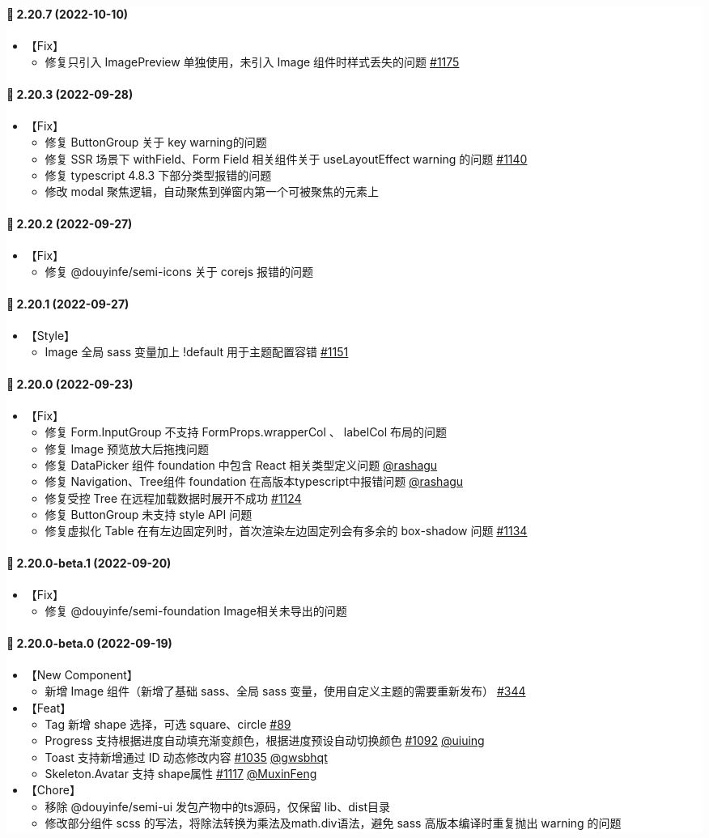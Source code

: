 
#### 🎉 2.20.7 (2022-10-10)
- 【Fix】
  - 修复只引入 ImagePreview 单独使用，未引入 Image 组件时样式丢失的问题 [#1175](https://github.com/DouyinFE/semi-design/pull/1175)

#### 🎉 2.20.3 (2022-09-28)
- 【Fix】
  - 修复 ButtonGroup 关于 key warning的问题
  - 修复 SSR 场景下 withField、Form Field 相关组件关于  useLayoutEffect warning 的问题 [#1140](https://github.com/DouyinFE/semi-design/pull/1140)
  - 修复 typescript 4.8.3 下部分类型报错的问题
  - 修改 modal 聚焦逻辑，自动聚焦到弹窗内第一个可被聚焦的元素上
  
#### 🎉 2.20.2 (2022-09-27)
- 【Fix】
  - 修复 @douyinfe/semi-icons 关于 corejs 报错的问题

#### 🎉 2.20.1 (2022-09-27)
- 【Style】
  - Image 全局 sass 变量加上 !default 用于主题配置容错 [#1151](https://github.com/DouyinFE/semi-design/pull/1151)

#### 🎉 2.20.0 (2022-09-23)
- 【Fix】
  - 修复 Form.InputGroup 不支持 FormProps.wrapperCol 、 labelCol 布局的问题
  - 修复 Image 预览放大后拖拽问题
  - 修复 DataPicker 组件 foundation 中包含 React 相关类型定义问题 [@rashagu](https://github.com/rashagu)
  - 修复 Navigation、Tree组件 foundation 在高版本typescript中报错问题 [@rashagu](https://github.com/rashagu)
  - 修复受控 Tree 在远程加载数据时展开不成功 [#1124](https://github.com/DouyinFE/semi-design/issues/1124)
  - 修复 ButtonGroup 未支持 style API 问题
  - 修复虚拟化 Table 在有左边固定列时，首次渲染左边固定列会有多余的 box-shadow 问题 [#1134](https://github.com/DouyinFE/semi-design/issues/1134)

#### 🎉 2.20.0-beta.1 (2022-09-20)
- 【Fix】
    - 修复 @douyinfe/semi-foundation Image相关未导出的问题

#### 🎉 2.20.0-beta.0 (2022-09-19)

- 【New Component】
   - 新增 Image 组件（新增了基础 sass、全局 sass 变量，使用自定义主题的需要重新发布） [#344](https://github.com/DouyinFE/semi-design/issues/344) 
- 【Feat】
    - Tag 新增 shape 选择，可选 square、circle [#89](https://github.com/DouyinFE/semi-design/issues/89)
    - Progress 支持根据进度自动填充渐变颜色，根据进度预设自动切换颜色 [#1092](https://github.com/DouyinFE/semi-design/issues/1092) [@uiuing](https://github.com/uiuing)
    - Toast 支持新增通过 ID 动态修改内容 [#1035](https://github.com/DouyinFE/semi-design/issues/1035) [@gwsbhqt](https://github.com/gwsbhqt)
    - Skeleton.Avatar 支持 shape属性 [#1117](https://github.com/DouyinFE/semi-design/issues/1117) [@MuxinFeng](https://github.com/MuxinFeng)
- 【Chore】
    -  移除 @douyinfe/semi-ui 发包产物中的ts源码，仅保留 lib、dist目录
    -  修改部分组件 scss 的写法，将除法转换为乘法及math.div语法，避免 sass 高版本编译时重复抛出 warning 的问题 
